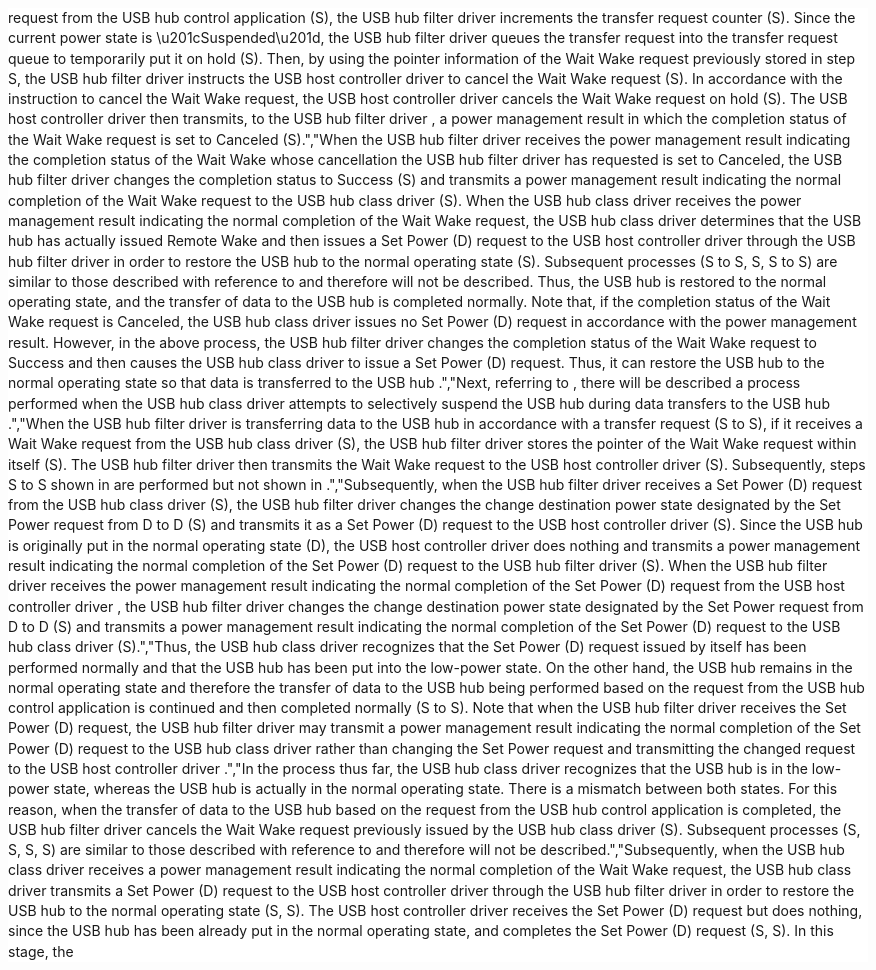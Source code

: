 request from the USB hub control application  (S), the USB hub filter driver  increments the transfer request counter  (S). Since the current power state  is \u201cSuspended\u201d, the USB hub filter driver  queues the transfer request into the transfer request queue  to temporarily put it on hold (S). Then, by using the pointer information of the Wait Wake request previously stored in step S, the USB hub filter driver  instructs the USB host controller driver  to cancel the Wait Wake request (S). In accordance with the instruction to cancel the Wait Wake request, the USB host controller driver  cancels the Wait Wake request on hold (S). The USB host controller driver  then transmits, to the USB hub filter driver , a power management result in which the completion status of the Wait Wake request is set to Canceled (S).","When the USB hub filter driver  receives the power management result indicating the completion status of the Wait Wake whose cancellation the USB hub filter driver  has requested is set to Canceled, the USB hub filter driver  changes the completion status to Success (S) and transmits a power management result indicating the normal completion of the Wait Wake request to the USB hub class driver  (S). When the USB hub class driver  receives the power management result indicating the normal completion of the Wait Wake request, the USB hub class driver  determines that the USB hub  has actually issued Remote Wake and then issues a Set Power (D) request to the USB host controller driver  through the USB hub filter driver  in order to restore the USB hub  to the normal operating state (S). Subsequent processes (S to S, S, S to S) are similar to those described with reference to  and therefore will not be described. Thus, the USB hub  is restored to the normal operating state, and the transfer of data to the USB hub  is completed normally. Note that, if the completion status of the Wait Wake request is Canceled, the USB hub class driver  issues no Set Power (D) request in accordance with the power management result. However, in the above process, the USB hub filter driver  changes the completion status of the Wait Wake request to Success and then causes the USB hub class driver  to issue a Set Power (D) request. Thus, it can restore the USB hub  to the normal operating state so that data is transferred to the USB hub .","Next, referring to , there will be described a process performed when the USB hub class driver  attempts to selectively suspend the USB hub  during data transfers to the USB hub .","When the USB hub filter driver  is transferring data to the USB hub  in accordance with a transfer request (S to S), if it receives a Wait Wake request from the USB hub class driver  (S), the USB hub filter driver  stores the pointer of the Wait Wake request within itself (S). The USB hub filter driver  then transmits the Wait Wake request to the USB host controller driver  (S). Subsequently, steps S to S shown in  are performed but not shown in .","Subsequently, when the USB hub filter driver  receives a Set Power (D) request from the USB hub class driver  (S), the USB hub filter driver  changes the change destination power state designated by the Set Power request from D to D (S) and transmits it as a Set Power (D) request to the USB host controller driver  (S). Since the USB hub  is originally put in the normal operating state (D), the USB host controller driver  does nothing and transmits a power management result indicating the normal completion of the Set Power (D) request to the USB hub filter driver  (S). When the USB hub filter driver  receives the power management result indicating the normal completion of the Set Power (D) request from the USB host controller driver , the USB hub filter driver  changes the change destination power state designated by the Set Power request from D to D (S) and transmits a power management result indicating the normal completion of the Set Power (D) request to the USB hub class driver (S).","Thus, the USB hub class driver  recognizes that the Set Power (D) request issued by itself has been performed normally and that the USB hub  has been put into the low-power state. On the other hand, the USB hub  remains in the normal operating state and therefore the transfer of data to the USB hub  being performed based on the request from the USB hub control application  is continued and then completed normally (S to S). Note that when the USB hub filter driver  receives the Set Power (D) request, the USB hub filter driver  may transmit a power management result indicating the normal completion of the Set Power (D) request to the USB hub class driver  rather than changing the Set Power request and transmitting the changed request to the USB host controller driver .","In the process thus far, the USB hub class driver  recognizes that the USB hub  is in the low-power state, whereas the USB hub  is actually in the normal operating state. There is a mismatch between both states. For this reason, when the transfer of data to the USB hub  based on the request from the USB hub control application  is completed, the USB hub filter driver  cancels the Wait Wake request previously issued by the USB hub class driver  (S). Subsequent processes (S, S, S, S) are similar to those described with reference to  and therefore will not be described.","Subsequently, when the USB hub class driver  receives a power management result indicating the normal completion of the Wait Wake request, the USB hub class driver  transmits a Set Power (D) request to the USB host controller driver  through the USB hub filter driver  in order to restore the USB hub  to the normal operating state (S, S). The USB host controller driver  receives the Set Power (D) request but does nothing, since the USB hub  has been already put in the normal operating state, and completes the Set Power (D) request (S, S). In this stage, the